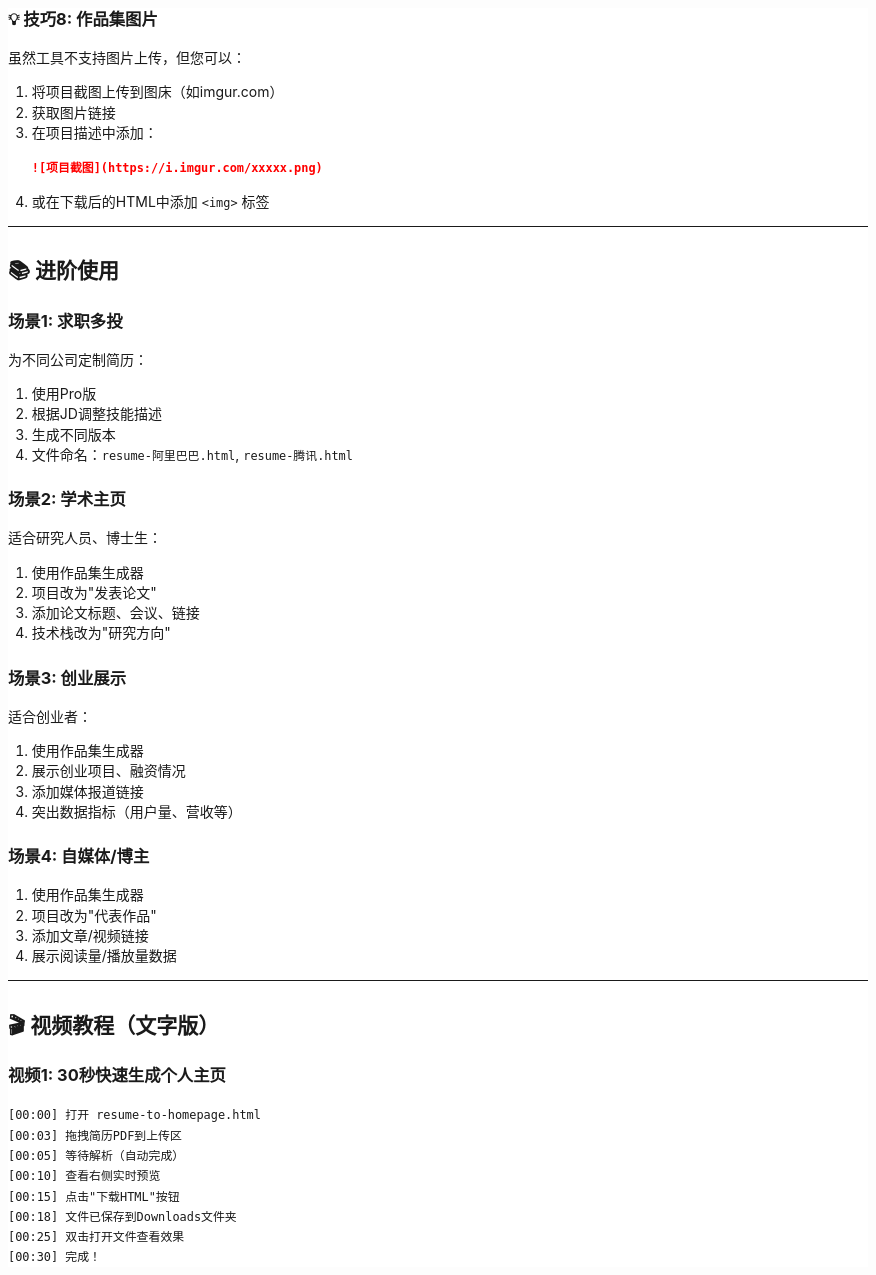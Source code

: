 ### 💡 技巧8: 作品集图片
虽然工具不支持图片上传，但您可以：
1. 将项目截图上传到图床（如imgur.com）
2. 获取图片链接
3. 在项目描述中添加：
   ```markdown
   ![项目截图](https://i.imgur.com/xxxxx.png)
   ```
4. 或在下载后的HTML中添加 `<img>` 标签

---

## 📚 进阶使用

### 场景1: 求职多投
为不同公司定制简历：
1. 使用Pro版
2. 根据JD调整技能描述
3. 生成不同版本
4. 文件命名：`resume-阿里巴巴.html`, `resume-腾讯.html`

### 场景2: 学术主页
适合研究人员、博士生：
1. 使用作品集生成器
2. 项目改为"发表论文"
3. 添加论文标题、会议、链接
4. 技术栈改为"研究方向"

### 场景3: 创业展示
适合创业者：
1. 使用作品集生成器
2. 展示创业项目、融资情况
3. 添加媒体报道链接
4. 突出数据指标（用户量、营收等）

### 场景4: 自媒体/博主
1. 使用作品集生成器
2. 项目改为"代表作品"
3. 添加文章/视频链接
4. 展示阅读量/播放量数据

---

## 🎬 视频教程（文字版）

### 视频1: 30秒快速生成个人主页
```
[00:00] 打开 resume-to-homepage.html
[00:03] 拖拽简历PDF到上传区
[00:05] 等待解析（自动完成）
[00:10] 查看右侧实时预览
[00:15] 点击"下载HTML"按钮
[00:18] 文件已保存到Downloads文件夹
[00:25] 双击打开文件查看效果
[00:30] 完成！
```
